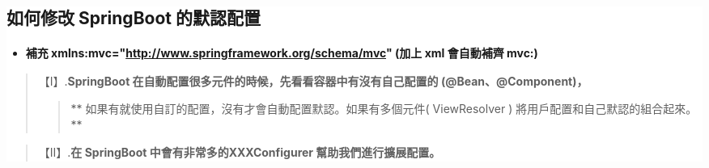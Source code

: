 ## 如何修改 SpringBoot 的默認配置

* **補充 xmlns:mvc="http://www.springframework.org/schema/mvc" (加上 xml 會自動補齊 mvc:)**  

>【Ⅰ】.**SpringBoot 在自動配置很多元件的時候，先看看容器中有沒有自己配置的 (@Bean、@Component)，**   
>>** 如果有就使用自訂的配置，沒有才會自動配置默認。如果有多個元件( ViewResolver ) 將用戶配置和自己默認的組合起來。**  

>【Ⅱ】.**在 SpringBoot 中會有非常多的XXXConfigurer 幫助我們進行擴展配置。**